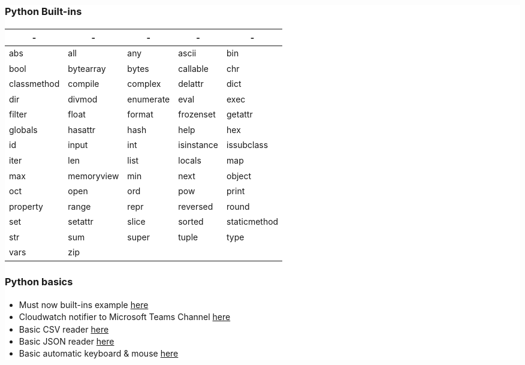 ### Python Built-ins

| -           | -          | -         | -          | -            |
| ----------- | ---------- | --------- | ---------- | ------------ |
| abs         | all        | any       | ascii      | bin          |
| bool        | bytearray  | bytes     | callable   | chr          |
| classmethod | compile    | complex   | delattr    | dict         |
| dir         | divmod     | enumerate | eval       | exec         |
| filter      | float      | format    | frozenset  | getattr      |
| globals     | hasattr    | hash      | help       | hex          |
| id          | input      | int       | isinstance | issubclass   |
| iter        | len        | list      | locals     | map          |
| max         | memoryview | min       | next       | object       |
| oct         | open       | ord       | pow        | print        |
| property    | range      | repr      | reversed   | round        |
| set         | setattr    | slice     | sorted     | staticmethod |
| str         | sum        | super     | tuple      | type         |
| vars        | zip        |           |            |              |

### Python basics

- Must now built-ins example [here](../../../python/builtins_functions.py)
- Cloudwatch notifier to Microsoft Teams Channel [here](../../../python/cloudwatch_teams_notifier.py)
- Basic CSV reader [here](../../../python/csv.py)
- Basic JSON reader [here](../../../python/json.py)
- Basic automatic keyboard & mouse [here](../../../python/pyautogui.py)
